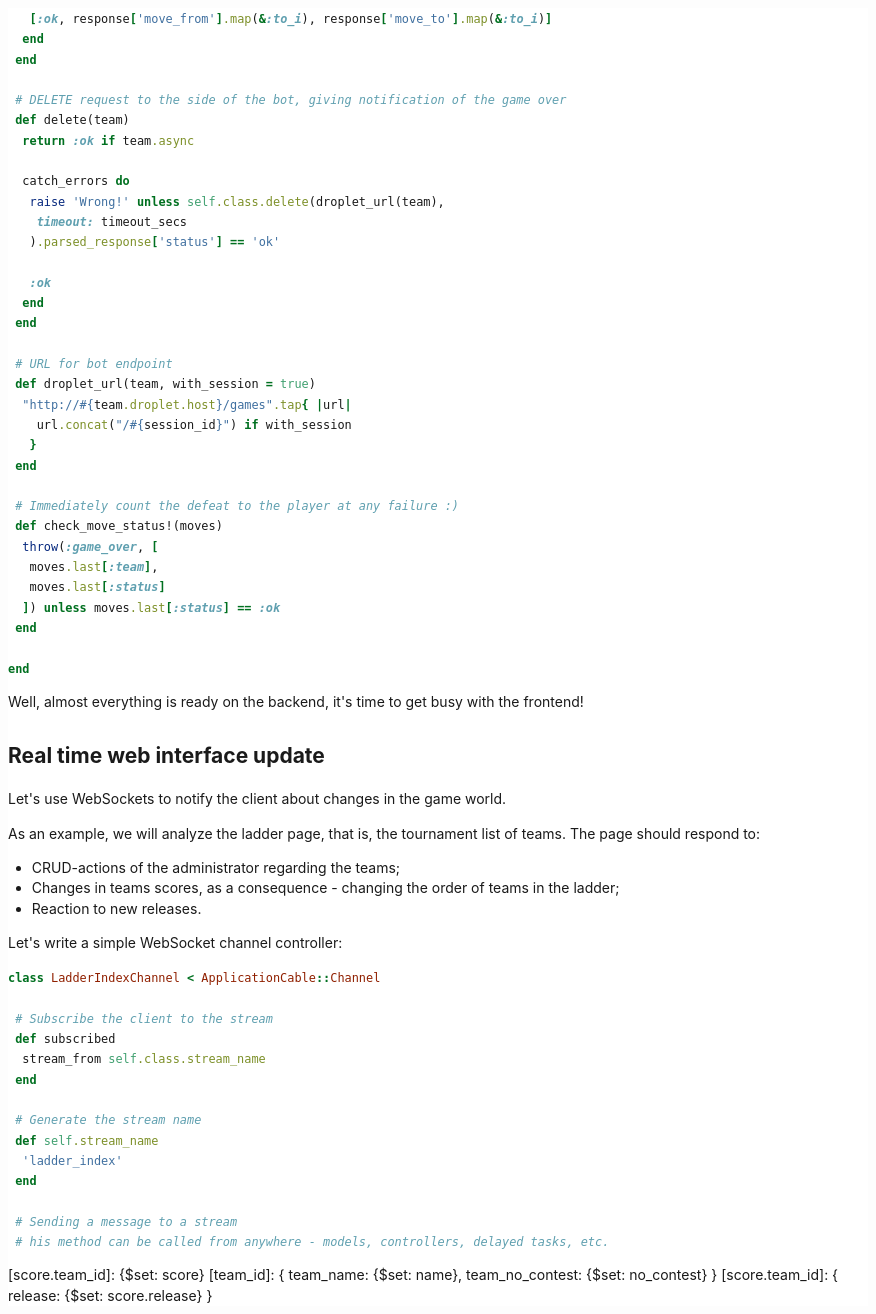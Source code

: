 ~~~ruby
   [:ok, response['move_from'].map(&:to_i), response['move_to'].map(&:to_i)]
  end
 end

 # DELETE request to the side of the bot, giving notification of the game over
 def delete(team)
  return :ok if team.async

  catch_errors do
   raise 'Wrong!' unless self.class.delete(droplet_url(team),
    timeout: timeout_secs
   ).parsed_response['status'] == 'ok'

   :ok
  end
 end

 # URL for bot endpoint 
 def droplet_url(team, with_session = true)
  "http://#{team.droplet.host}/games".tap{ |url|
    url.concat("/#{session_id}") if with_session
   }
 end

 # Immediately count the defeat to the player at any failure :)
 def check_move_status!(moves)
  throw(:game_over, [
   moves.last[:team],
   moves.last[:status]
  ]) unless moves.last[:status] == :ok
 end

end
~~~

Well, almost everything is ready on the backend, it's time to get busy with the frontend!

## Real time web interface update

Let's use WebSockets to notify the client about changes in the game world.

As an example, we will analyze the ladder page, that is, the tournament list of teams. The page should respond to:

* CRUD-actions of the administrator regarding the teams;
* Changes in teams scores, as a consequence - changing the order of teams in the ladder;
* Reaction to new releases.

Let's write a simple WebSocket channel controller:

~~~ruby
class LadderIndexChannel < ApplicationCable::Channel

 # Subscribe the client to the stream
 def subscribed
  stream_from self.class.stream_name
 end

 # Generate the stream name
 def self.stream_name
  'ladder_index'
 end

 # Sending a message to a stream
 # his method can be called from anywhere - models, controllers, delayed tasks, etc.
~~~

   [score.team_id]: {$set: score}
   [team_id]: { team_name: {$set: name}, team_no_contest: {$set: no_contest} }
   [score.team_id]: { release: {$set: score.release} }